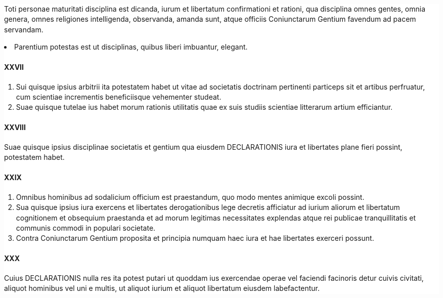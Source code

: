    Toti personae maturitati disciplina est dicanda, iurum et libertatum confirmationi et rationi, qua disciplina omnes gentes, omnia genera, omnes religiones intelligenda, observanda, amanda sunt, atque officiis Coniunctarum Gentium favendum ad pacem servandam.
  </li>
  <li>
   Parentium potestas est ut disciplinas, quibus liberi imbuantur, elegant.
  </li>
 </ol>
 <h4>
  XXVII
 </h4>
 <ol>
  <li>
   Sui quisque ipsius arbitrii ita potestatem habet ut vitae ad societatis doctrinam pertinenti particeps sit et artibus perfruatur, cum scientiae incrementis beneficiisque vehementer studeat.
  </li>
  <li>
   Suae quisque tutelae ius habet morum rationis utilitatis quae ex suis studiis scientiae litterarum artium efficiantur.
  </li>
 </ol>
 <h4>
  XXVIII
 </h4>
 <p>
  Suae quisque ipsius disciplinae societatis et gentium qua eiusdem DECLARATIONIS iura et libertates plane fieri possint, potestatem habet.
 </p>
 <h4>
  XXIX
 </h4>
 <ol>
  <li>
   Omnibus hominibus ad sodalicium officium est praestandum, quo modo mentes animique excoli possint.
  </li>
  <li>
   Sua quisque ipsius iura exercens et libertates derogationibus lege decretis afficiatur ad iurium aliorum et libertatum cognitionem et obsequium praestanda et ad morum legitimas necessitates explendas atque rei publicae tranquillitatis et communis commodi in populari societate.
  </li>
  <li>
   Contra Coniunctarum Gentium proposita et principia numquam haec iura et hae libertates exerceri possunt.
  </li>
 </ol>
 <h4>
  XXX
 </h4>
 <p>
  Cuius DECLARATIONIS nulla res ita potest putari ut quoddam ius exercendae operae vel faciendi facinoris detur cuivis civitati, aliquot hominibus vel uni e multis, ut aliquot iurium et aliquot libertatum eiusdem labefactentur.
 </p>
</div>
